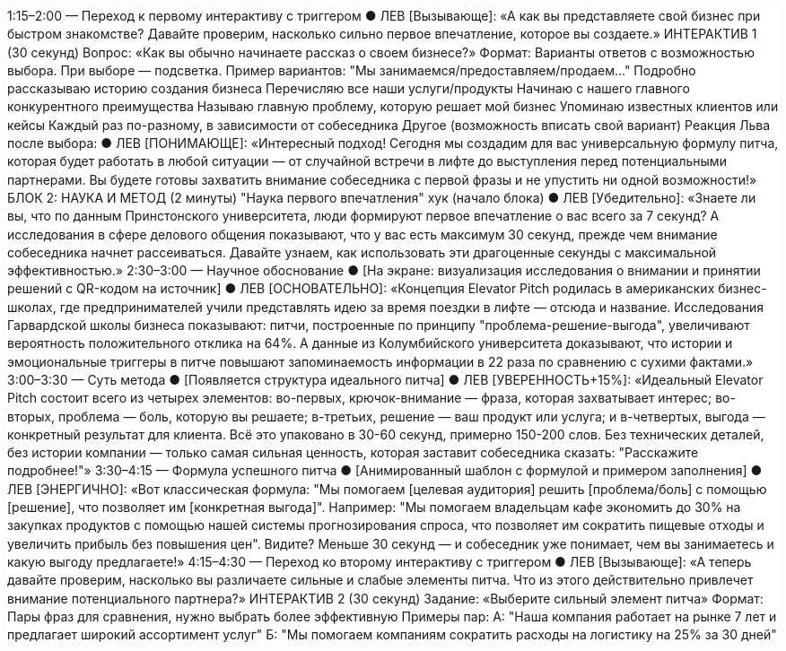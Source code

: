 1:15–2:00 — Переход к первому интерактиву с триггером ● ЛЕВ [Вызывающе]: «А как вы представляете свой бизнес при быстром знакомстве? Давайте проверим, насколько сильно первое впечатление, которое вы создаете.»
ИНТЕРАКТИВ 1 (30 секунд)
Вопрос: «Как вы обычно начинаете рассказ о своем бизнесе?» Формат: Варианты ответов с возможностью выбора. При выборе — подсветка.
Пример вариантов:
"Мы занимаемся/предоставляем/продаем..."
Подробно рассказываю историю создания бизнеса
Перечисляю все наши услуги/продукты
Начинаю с нашего главного конкурентного преимущества
Называю главную проблему, которую решает мой бизнес
Упоминаю известных клиентов или кейсы
Каждый раз по-разному, в зависимости от собеседника
Другое (возможность вписать свой вариант)
Реакция Льва после выбора: ● ЛЕВ [ПОНИМАЮЩЕ]: «Интересный подход! Сегодня мы создадим для вас универсальную формулу питча, которая будет работать в любой ситуации — от случайной встречи в лифте до выступления перед потенциальными партнерами. Вы будете готовы захватить внимание собеседника с первой фразы и не упустить ни одной возможности!»
БЛОК 2: НАУКА И МЕТОД (2 минуты)
"Наука первого впечатления" хук (начало блока) ● ЛЕВ [Убедительно]: «Знаете ли вы, что по данным Принстонского университета, люди формируют первое впечатление о вас всего за 7 секунд? А исследования в сфере делового общения показывают, что у вас есть максимум 30 секунд, прежде чем внимание собеседника начнет рассеиваться. Давайте узнаем, как использовать эти драгоценные секунды с максимальной эффективностью.»
2:30–3:00 — Научное обоснование ● [На экране: визуализация исследования о внимании и принятии решений с QR-кодом на источник] ● ЛЕВ [ОСНОВАТЕЛЬНО]: «Концепция Elevator Pitch родилась в американских бизнес-школах, где предпринимателей учили представлять идею за время поездки в лифте — отсюда и название. Исследования Гарвардской школы бизнеса показывают: питчи, построенные по принципу "проблема-решение-выгода", увеличивают вероятность положительного отклика на 64%. А данные из Колумбийского университета доказывают, что истории и эмоциональные триггеры в питче повышают запоминаемость информации в 22 раза по сравнению с сухими фактами.»
3:00–3:30 — Суть метода ● [Появляется структура идеального питча] ● ЛЕВ [УВЕРЕННОСТЬ+15%]: «Идеальный Elevator Pitch состоит всего из четырех элементов: во-первых, крючок-внимание — фраза, которая захватывает интерес; во-вторых, проблема — боль, которую вы решаете; в-третьих, решение — ваш продукт или услуга; и в-четвертых, выгода — конкретный результат для клиента. Всё это упаковано в 30-60 секунд, примерно 150-200 слов. Без технических деталей, без истории компании — только самая сильная ценность, которая заставит собеседника сказать: "Расскажите подробнее!"»
3:30–4:15 — Формула успешного питча ● [Анимированный шаблон с формулой и примером заполнения] ● ЛЕВ [ЭНЕРГИЧНО]: «Вот классическая формула: "Мы помогаем [целевая аудитория] решить [проблема/боль] с помощью [решение], что позволяет им [конкретная выгода]". Например: "Мы помогаем владельцам кафе экономить до 30% на закупках продуктов с помощью нашей системы прогнозирования спроса, что позволяет им сократить пищевые отходы и увеличить прибыль без повышения цен". Видите? Меньше 30 секунд — и собеседник уже понимает, чем вы занимаетесь и какую выгоду предлагаете!»
4:15–4:30 — Переход ко второму интерактиву с триггером ● ЛЕВ [Вызывающе]: «А теперь давайте проверим, насколько вы различаете сильные и слабые элементы питча. Что из этого действительно привлечет внимание потенциального партнера?»
ИНТЕРАКТИВ 2 (30 секунд)
Задание: «Выберите сильный элемент питча» Формат: Пары фраз для сравнения, нужно выбрать более эффективную
Примеры пар:
А: "Наша компания работает на рынке 7 лет и предлагает широкий ассортимент услуг" Б: "Мы помогаем компаниям сократить расходы на логистику на 25% за 30 дней"
